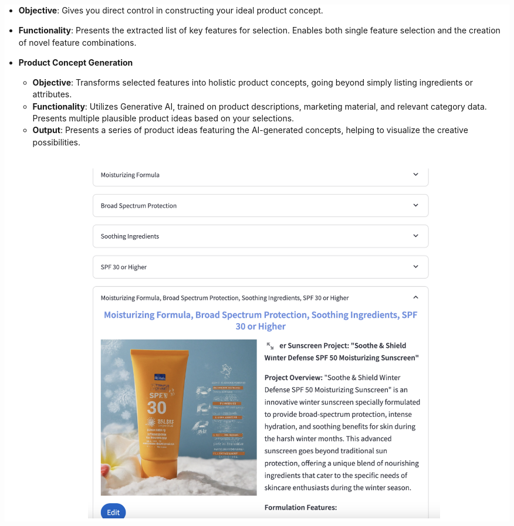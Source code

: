   - **Objective**: Gives you direct control in constructing your ideal product concept.
  - **Functionality**: Presents the extracted list of key features for selection. Enables both single feature selection and the creation of novel feature combinations.

- **Product Concept Generation**

  - **Objective**: Transforms selected features into holistic product concepts, going beyond simply listing ingredients or attributes.
  - **Functionality**: Utilizes Generative AI, trained on product descriptions, marketing material, and relevant category data. Presents multiple plausible product ideas based on your selections.
  - **Output**: Presents a series of product ideas featuring the AI-generated concepts, helping to visualize the creative possibilities.

  <p align="center">
     <img src="./readme_images/product.png" alt="Image Description" width="600"/>
  </p>
